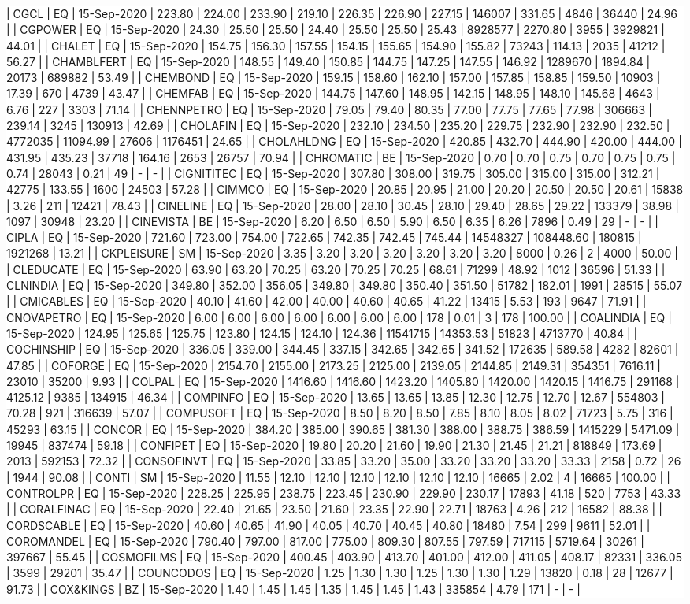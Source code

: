 | CGCL | EQ | 15-Sep-2020 | 223.80 | 224.00 | 233.90 | 219.10 | 226.35 | 226.90 | 227.15 | 146007 | 331.65 | 4846 | 36440 | 24.96 |
| CGPOWER | EQ | 15-Sep-2020 | 24.30 | 25.50 | 25.50 | 24.40 | 25.50 | 25.50 | 25.43 | 8928577 | 2270.80 | 3955 | 3929821 | 44.01 |
| CHALET | EQ | 15-Sep-2020 | 154.75 | 156.30 | 157.55 | 154.15 | 155.65 | 154.90 | 155.82 | 73243 | 114.13 | 2035 | 41212 | 56.27 |
| CHAMBLFERT | EQ | 15-Sep-2020 | 148.55 | 149.40 | 150.85 | 144.75 | 147.25 | 147.55 | 146.92 | 1289670 | 1894.84 | 20173 | 689882 | 53.49 |
| CHEMBOND | EQ | 15-Sep-2020 | 159.15 | 158.60 | 162.10 | 157.00 | 157.85 | 158.85 | 159.50 | 10903 | 17.39 | 670 | 4739 | 43.47 |
| CHEMFAB | EQ | 15-Sep-2020 | 144.75 | 147.60 | 148.95 | 142.15 | 148.95 | 148.10 | 145.68 | 4643 | 6.76 | 227 | 3303 | 71.14 |
| CHENNPETRO | EQ | 15-Sep-2020 | 79.05 | 79.40 | 80.35 | 77.00 | 77.75 | 77.65 | 77.98 | 306663 | 239.14 | 3245 | 130913 | 42.69 |
| CHOLAFIN | EQ | 15-Sep-2020 | 232.10 | 234.50 | 235.20 | 229.75 | 232.90 | 232.90 | 232.50 | 4772035 | 11094.99 | 27606 | 1176451 | 24.65 |
| CHOLAHLDNG | EQ | 15-Sep-2020 | 420.85 | 432.70 | 444.90 | 420.00 | 444.00 | 431.95 | 435.23 | 37718 | 164.16 | 2653 | 26757 | 70.94 |
| CHROMATIC | BE | 15-Sep-2020 | 0.70 | 0.70 | 0.75 | 0.70 | 0.75 | 0.75 | 0.74 | 28043 | 0.21 | 49 | - | - |
| CIGNITITEC | EQ | 15-Sep-2020 | 307.80 | 308.00 | 319.75 | 305.00 | 315.00 | 315.00 | 312.21 | 42775 | 133.55 | 1600 | 24503 | 57.28 |
| CIMMCO | EQ | 15-Sep-2020 | 20.85 | 20.95 | 21.00 | 20.20 | 20.50 | 20.50 | 20.61 | 15838 | 3.26 | 211 | 12421 | 78.43 |
| CINELINE | EQ | 15-Sep-2020 | 28.00 | 28.10 | 30.45 | 28.10 | 29.40 | 28.65 | 29.22 | 133379 | 38.98 | 1097 | 30948 | 23.20 |
| CINEVISTA | BE | 15-Sep-2020 | 6.20 | 6.50 | 6.50 | 5.90 | 6.50 | 6.35 | 6.26 | 7896 | 0.49 | 29 | - | - |
| CIPLA | EQ | 15-Sep-2020 | 721.60 | 723.00 | 754.00 | 722.65 | 742.35 | 742.45 | 745.44 | 14548327 | 108448.60 | 180815 | 1921268 | 13.21 |
| CKPLEISURE | SM | 15-Sep-2020 | 3.35 | 3.20 | 3.20 | 3.20 | 3.20 | 3.20 | 3.20 | 8000 | 0.26 | 2 | 4000 | 50.00 |
| CLEDUCATE | EQ | 15-Sep-2020 | 63.90 | 63.20 | 70.25 | 63.20 | 70.25 | 70.25 | 68.61 | 71299 | 48.92 | 1012 | 36596 | 51.33 |
| CLNINDIA | EQ | 15-Sep-2020 | 349.80 | 352.00 | 356.05 | 349.80 | 349.80 | 350.40 | 351.50 | 51782 | 182.01 | 1991 | 28515 | 55.07 |
| CMICABLES | EQ | 15-Sep-2020 | 40.10 | 41.60 | 42.00 | 40.00 | 40.60 | 40.65 | 41.22 | 13415 | 5.53 | 193 | 9647 | 71.91 |
| CNOVAPETRO | EQ | 15-Sep-2020 | 6.00 | 6.00 | 6.00 | 6.00 | 6.00 | 6.00 | 6.00 | 178 | 0.01 | 3 | 178 | 100.00 |
| COALINDIA | EQ | 15-Sep-2020 | 124.95 | 125.65 | 125.75 | 123.80 | 124.15 | 124.10 | 124.36 | 11541715 | 14353.53 | 51823 | 4713770 | 40.84 |
| COCHINSHIP | EQ | 15-Sep-2020 | 336.05 | 339.00 | 344.45 | 337.15 | 342.65 | 342.65 | 341.52 | 172635 | 589.58 | 4282 | 82601 | 47.85 |
| COFORGE | EQ | 15-Sep-2020 | 2154.70 | 2155.00 | 2173.25 | 2125.00 | 2139.05 | 2144.85 | 2149.31 | 354351 | 7616.11 | 23010 | 35200 | 9.93 |
| COLPAL | EQ | 15-Sep-2020 | 1416.60 | 1416.60 | 1423.20 | 1405.80 | 1420.00 | 1420.15 | 1416.75 | 291168 | 4125.12 | 9385 | 134915 | 46.34 |
| COMPINFO | EQ | 15-Sep-2020 | 13.65 | 13.65 | 13.85 | 12.30 | 12.75 | 12.70 | 12.67 | 554803 | 70.28 | 921 | 316639 | 57.07 |
| COMPUSOFT | EQ | 15-Sep-2020 | 8.50 | 8.20 | 8.50 | 7.85 | 8.10 | 8.05 | 8.02 | 71723 | 5.75 | 316 | 45293 | 63.15 |
| CONCOR | EQ | 15-Sep-2020 | 384.20 | 385.00 | 390.65 | 381.30 | 388.00 | 388.75 | 386.59 | 1415229 | 5471.09 | 19945 | 837474 | 59.18 |
| CONFIPET | EQ | 15-Sep-2020 | 19.80 | 20.20 | 21.60 | 19.90 | 21.30 | 21.45 | 21.21 | 818849 | 173.69 | 2013 | 592153 | 72.32 |
| CONSOFINVT | EQ | 15-Sep-2020 | 33.85 | 33.20 | 35.00 | 33.20 | 33.20 | 33.20 | 33.33 | 2158 | 0.72 | 26 | 1944 | 90.08 |
| CONTI | SM | 15-Sep-2020 | 11.55 | 12.10 | 12.10 | 12.10 | 12.10 | 12.10 | 12.10 | 16665 | 2.02 | 4 | 16665 | 100.00 |
| CONTROLPR | EQ | 15-Sep-2020 | 228.25 | 225.95 | 238.75 | 223.45 | 230.90 | 229.90 | 230.17 | 17893 | 41.18 | 520 | 7753 | 43.33 |
| CORALFINAC | EQ | 15-Sep-2020 | 22.40 | 21.65 | 23.50 | 21.60 | 23.35 | 22.90 | 22.71 | 18763 | 4.26 | 212 | 16582 | 88.38 |
| CORDSCABLE | EQ | 15-Sep-2020 | 40.60 | 40.65 | 41.90 | 40.05 | 40.70 | 40.45 | 40.80 | 18480 | 7.54 | 299 | 9611 | 52.01 |
| COROMANDEL | EQ | 15-Sep-2020 | 790.40 | 797.00 | 817.00 | 775.00 | 809.30 | 807.55 | 797.59 | 717115 | 5719.64 | 30261 | 397667 | 55.45 |
| COSMOFILMS | EQ | 15-Sep-2020 | 400.45 | 403.90 | 413.70 | 401.00 | 412.00 | 411.05 | 408.17 | 82331 | 336.05 | 3599 | 29201 | 35.47 |
| COUNCODOS | EQ | 15-Sep-2020 | 1.25 | 1.30 | 1.30 | 1.25 | 1.30 | 1.30 | 1.29 | 13820 | 0.18 | 28 | 12677 | 91.73 |
| COX&KINGS | BZ | 15-Sep-2020 | 1.40 | 1.45 | 1.45 | 1.35 | 1.45 | 1.45 | 1.43 | 335854 | 4.79 | 171 | - | - |